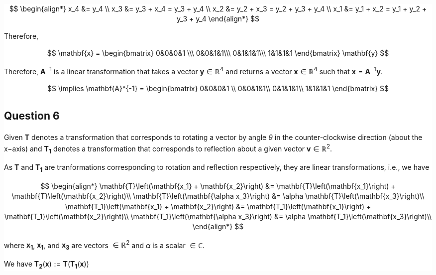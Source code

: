 $$
\begin{align*}
x_4 &= y_4 \\
x_3 &= y_3 + x_4 = y_3 + y_4 \\
x_2 &= y_2 + x_3 = y_2 + y_3 + y_4 \\
x_1 &= y_1 + x_2 = y_1 + y_2 + y_3 + y_4
\end{align*}
$$

Therefore, 

$$ 
\mathbf{x} = \begin{bmatrix} 0&0&0&1 \\\
0&0&1&1\\\
0&1&1&1\\\
1&1&1&1 
\end{bmatrix}
\mathbf{y}
$$

Therefore, $\mathbf{A}^{-1}$ is a linear transformation that takes a vector $\mathbf{y} \in \mathbb{R}^4$ and returns a vector $\mathbf{x} \in \mathbb{R}^4$ such that $\mathbf{x} = \mathbf{A}^{-1}\mathbf{y}$.

$$ \implies \mathbf{A}^{-1} = \begin{bmatrix} 0&0&0&1 \\
0&0&1&1\\
0&1&1&1\\
1&1&1&1 \end{bmatrix} $$

## Question 6
Given $\mathbf{T}$ denotes a transformation that corresponds to rotating a vector by angle $\theta$ in the counter-clockwise direction (about the x−axis) and $\mathbf{T_1}$ denotes a transformation that corresponds to reflection about a given vector $\mathbf{v} \in \mathbb{R}^2$. 

As $\mathbf{T}$ and $\mathbf{T_1}$ are tranformations corresponding to rotation and reflection respectively, they are linear transformations, i.e., we have 

$$
\begin{align*}
\mathbf{T}\left(\mathbf{x_1} + \mathbf{x_2}\right) &= \mathbf{T}\left(\mathbf{x_1}\right) + \mathbf{T}\left(\mathbf{x_2}\right)\\
\mathbf{T}\left(\mathbf{\alpha x_3}\right) &= \alpha \mathbf{T}\left(\mathbf{x_3}\right)\\
\mathbf{T_1}\left(\mathbf{x_1} + \mathbf{x_2}\right) &= \mathbf{T_1}\left(\mathbf{x_1}\right) + \mathbf{T_1}\left(\mathbf{x_2}\right)\\
\mathbf{T_1}\left(\mathbf{\alpha x_3}\right) &= \alpha \mathbf{T_1}\left(\mathbf{x_3}\right)\\
\end{align*}
$$

where $\mathbf{x_1}$, $\mathbf{x_1}$, and $\mathbf{x_3}$ are vectors $\in \mathbb{R}^2$ and $\alpha$ is a scalar $\in \mathbb{C}$.

We have $\mathbf{T_2}\left(\mathbf{x}\right):= \mathbf{T}\left(\mathbf{T_1}\left(\mathbf{x}\right)\right)$
